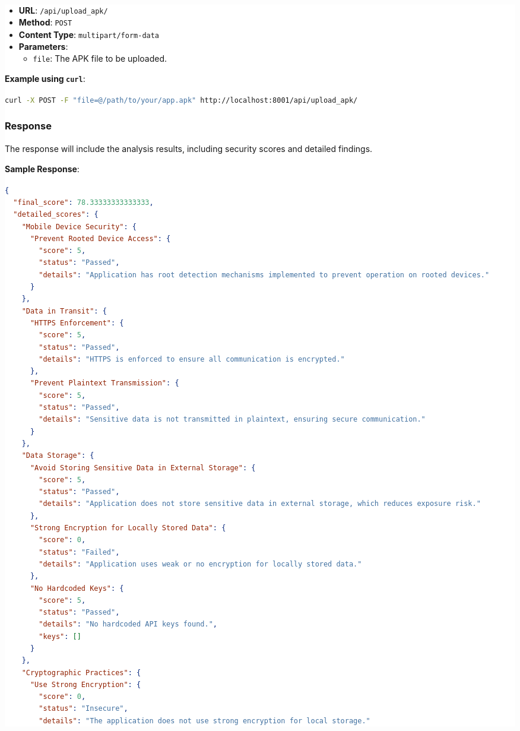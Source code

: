 - **URL**: `/api/upload_apk/`
- **Method**: `POST`
- **Content Type**: `multipart/form-data`
- **Parameters**:
  - `file`: The APK file to be uploaded.

**Example using `curl`**:

```bash
curl -X POST -F "file=@/path/to/your/app.apk" http://localhost:8001/api/upload_apk/
```

### Response

The response will include the analysis results, including security scores and detailed findings.

**Sample Response**:

```json
{
  "final_score": 78.33333333333333,
  "detailed_scores": {
    "Mobile Device Security": {
      "Prevent Rooted Device Access": {
        "score": 5,
        "status": "Passed",
        "details": "Application has root detection mechanisms implemented to prevent operation on rooted devices."
      }
    },
    "Data in Transit": {
      "HTTPS Enforcement": {
        "score": 5,
        "status": "Passed",
        "details": "HTTPS is enforced to ensure all communication is encrypted."
      },
      "Prevent Plaintext Transmission": {
        "score": 5,
        "status": "Passed",
        "details": "Sensitive data is not transmitted in plaintext, ensuring secure communication."
      }
    },
    "Data Storage": {
      "Avoid Storing Sensitive Data in External Storage": {
        "score": 5,
        "status": "Passed",
        "details": "Application does not store sensitive data in external storage, which reduces exposure risk."
      },
      "Strong Encryption for Locally Stored Data": {
        "score": 0,
        "status": "Failed",
        "details": "Application uses weak or no encryption for locally stored data."
      },
      "No Hardcoded Keys": {
        "score": 5,
        "status": "Passed",
        "details": "No hardcoded API keys found.",
        "keys": []
      }
    },
    "Cryptographic Practices": {
      "Use Strong Encryption": {
        "score": 0,
        "status": "Insecure",
        "details": "The application does not use strong encryption for local storage."
```